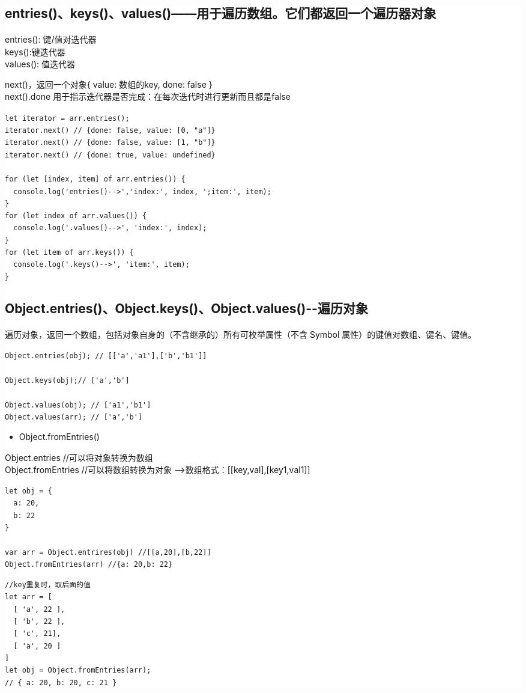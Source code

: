 
## <a name="entries()、keys()、values()">entries()、keys()、values()——用于遍历数组。它们都返回一个遍历器对象</a>
entries(): 键/值对迭代器  
keys():键迭代器  
values(): 值迭代器  

next()，返回一个对象{ value: 数组的key, done: false }  
next().done 用于指示迭代器是否完成：在每次迭代时进行更新而且都是false

    let iterator = arr.entries();
    iterator.next() // {done: false, value: [0, "a"]}
    iterator.next() // {done: false, value: [1, "b"]}
    iterator.next() // {done: true, value: undefined}

    for (let [index, item] of arr.entries()) {
      console.log('entries()-->','index:', index, ';item:', item);
    }
    for (let index of arr.values()) {
      console.log('.values()-->', 'index:', index);
    }
    for (let item of arr.keys()) {
      console.log('.keys()-->', 'item:', item);
    }

    
## <a name="Object.entries()、Object.keys()、Object.values()">Object.entries()、Object.keys()、Object.values()--遍历对象</a>

遍历对象，返回一个数组，包括对象自身的（不含继承的）所有可枚举属性（不含 Symbol 属性）的键值对数组、键名、键值。 

> 
    Object.entries(obj); // [['a','a1'],['b','b1']]

    Object.keys(obj);// ['a','b']

    Object.values(obj); // ['a1','b1']
    Object.values(arr); // ['a','b']


* Object.fromEntries()

Object.entries //可以将对象转换为数组  
Object.fromEntries //可以将数组转换为对象 -->数组格式：[[key,val],[key1,val1]]

>
    let obj = {
      a: 20,
      b: 22
    }
  
    var arr = Object.entrires(obj) //[[a,20],[b,22]]
    Object.fromEntries(arr) //{a: 20,b: 22}


>
    //key重复时，取后面的值
    let arr = [
      [ 'a', 22 ],
      [ 'b', 22 ],
      [ 'c', 21],
      [ 'a', 20 ]
    ]
    let obj = Object.fromEntries(arr);
    // { a: 20, b: 20, c: 21 }
